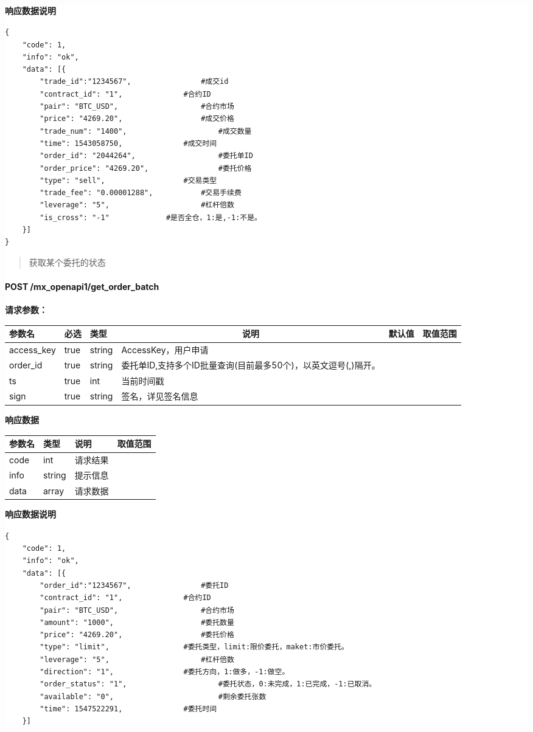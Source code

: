  **响应数据说明**

``` 
{
	"code": 1,
	"info": "ok",
	"data": [{
	   	"trade_id":"1234567",         		 #成交id
		"contract_id": "1",	         	 #合约ID
		"pair": "BTC_USD",           		 #合约市场
		"price": "4269.20",       	         #成交价格
		"trade_num": "1400",	                 #成交数量		
		"time": 1543058750,		       	 #成交时间
		"order_id": "2044264",	                 #委托单ID
		"order_price": "4269.20",                #委托价格
		"type": "sell",	       			 #交易类型
		"trade_fee": "0.00001288",	       	 #交易手续费
		"leverage": "5",	                 #杠杆倍数
		"is_cross": "-1"	   		 #是否全仓，1:是,-1:不是。
	}]
}
```

> 获取某个委托的状态

#### POST /mx_openapi1/get_order_batch ####

**请求参数：** 

|参数名|必选|类型|说明|默认值|取值范围|
|:----    |:---|:----- |-----   | -----   | ----- |  
|access_key| true |  string |  AccessKey，用户申请| ||
|order_id|true  |string |委托单ID,支持多个ID批量查询(目前最多50个)，以英文逗号(,)隔开。| | |
|ts | true |  int | 当前时间戳 | | |
|sign| true |  string |  签名，详见签名信息| | | |

 **响应数据** 

|参数名|类型|说明|取值范围|
|:----    |:---|:----- |-----  | 
|code |int | 请求结果  |   |
|info |string | 提示信息  |   |
|data |array|请求数据  |   | |

 **响应数据说明**

``` 
{
	"code": 1,
	"info": "ok",
	"data": [{
	   	"order_id":"1234567",         		 #委托ID
		"contract_id": "1",	         	 #合约ID
		"pair": "BTC_USD",           		 #合约市场
		"amount": "1000",	                 #委托数量	
		"price": "4269.20",       	         #委托价格
		"type": "limit",	       		 #委托类型，limit:限价委托，maket:市价委托。
		"leverage": "5",	                 #杠杆倍数
		"direction": "1",	       	 	 #委托方向，1:做多，-1:做空。
		"order_status": "1",	                 #委托状态，0:未完成，1:已完成，-1:已取消。
		"available": "0",                        #剩余委托张数
		"time": 1547522291,		       	 #委托时间
	}]
```
